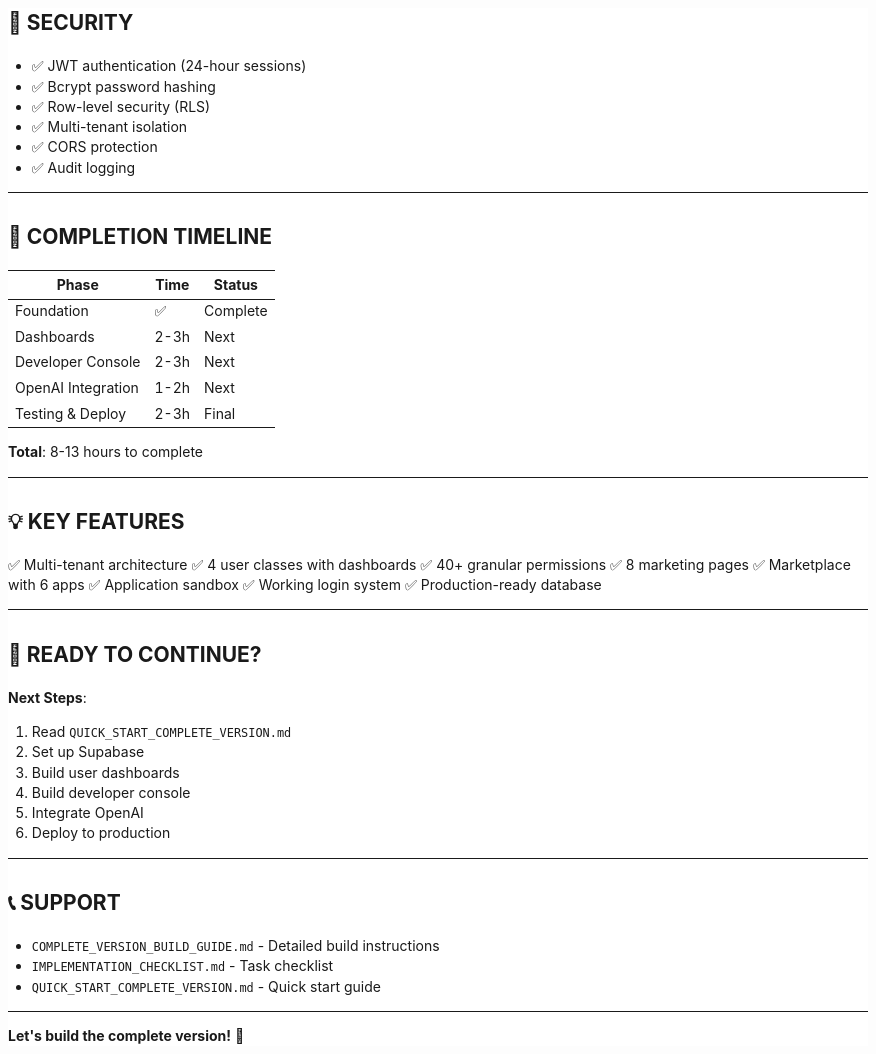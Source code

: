 
## 🔐 SECURITY

- ✅ JWT authentication (24-hour sessions)
- ✅ Bcrypt password hashing
- ✅ Row-level security (RLS)
- ✅ Multi-tenant isolation
- ✅ CORS protection
- ✅ Audit logging

---

## 🎯 COMPLETION TIMELINE

| Phase | Time | Status |
|-------|------|--------|
| Foundation | ✅ | Complete |
| Dashboards | 2-3h | Next |
| Developer Console | 2-3h | Next |
| OpenAI Integration | 1-2h | Next |
| Testing & Deploy | 2-3h | Final |

**Total**: 8-13 hours to complete

---

## 💡 KEY FEATURES

✅ Multi-tenant architecture
✅ 4 user classes with dashboards
✅ 40+ granular permissions
✅ 8 marketing pages
✅ Marketplace with 6 apps
✅ Application sandbox
✅ Working login system
✅ Production-ready database

---

## 🚀 READY TO CONTINUE?

**Next Steps**:
1. Read `QUICK_START_COMPLETE_VERSION.md`
2. Set up Supabase
3. Build user dashboards
4. Build developer console
5. Integrate OpenAI
6. Deploy to production

---

## 📞 SUPPORT

- `COMPLETE_VERSION_BUILD_GUIDE.md` - Detailed build instructions
- `IMPLEMENTATION_CHECKLIST.md` - Task checklist
- `QUICK_START_COMPLETE_VERSION.md` - Quick start guide

---

**Let's build the complete version!** 🎉

